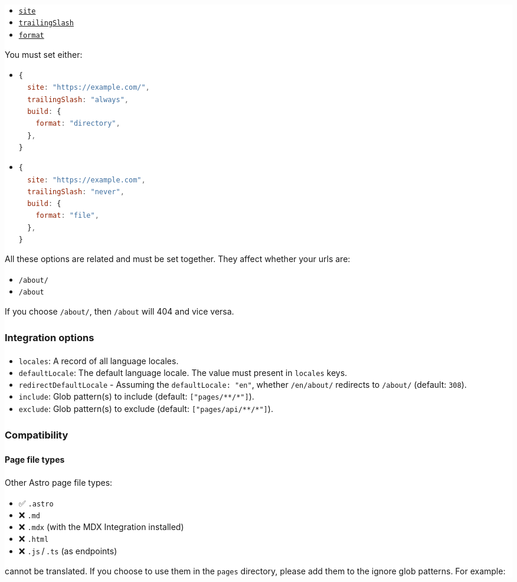 - [`site`](https://docs.astro.build/en/reference/configuration-reference/#site)
- [`trailingSlash`](https://docs.astro.build/en/reference/configuration-reference/#trailingslash)
- [`format`](https://docs.astro.build/en/reference/configuration-reference/#buildformat)

You must set either:

- ```js
  {
    site: "https://example.com/",
    trailingSlash: "always",
    build: {
      format: "directory",
    },
  }
  ```

- ```js
  {
    site: "https://example.com",
    trailingSlash: "never",
    build: {
      format: "file",
    },
  }
  ```

All these options are related and must be set together. They affect whether your urls are:

- `/about/`
- `/about`

If you choose `/about/`, then `/about` will 404 and vice versa.

### Integration options

- `locales`: A record of all language locales.
- `defaultLocale`: The default language locale. The value must present in `locales` keys.
- `redirectDefaultLocale` - Assuming the `defaultLocale: "en"`, whether `/en/about/` redirects to `/about/` (default: `308`).
- `include`: Glob pattern(s) to include (default: `["pages/**/*"]`).
- `exclude`: Glob pattern(s) to exclude (default: `["pages/api/**/*"]`).

### Compatibility

#### Page file types

Other Astro page file types:

- ✅ `.astro`
- ❌ `.md`
- ❌ `.mdx` (with the MDX Integration installed)
- ❌ `.html`
- ❌ `.js` / `.ts` (as endpoints)

cannot be translated. If you choose to use them in the `pages` directory, please add them to the ignore glob patterns. For example:
